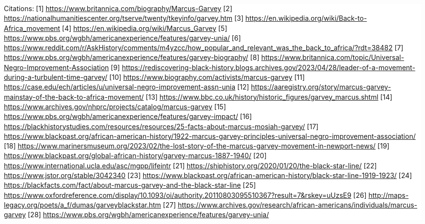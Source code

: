 Citations:
[1] https://www.britannica.com/biography/Marcus-Garvey
[2] https://nationalhumanitiescenter.org/tserve/twenty/tkeyinfo/garvey.htm
[3] https://en.wikipedia.org/wiki/Back-to-Africa_movement
[4] https://en.wikipedia.org/wiki/Marcus_Garvey
[5] https://www.pbs.org/wgbh/americanexperience/features/garvey-unia/
[6] https://www.reddit.com/r/AskHistory/comments/m4yzcc/how_popular_and_relevant_was_the_back_to_africa/?rdt=38482
[7] https://www.pbs.org/wgbh/americanexperience/features/garvey-biography/
[8] https://www.britannica.com/topic/Universal-Negro-Improvement-Association
[9] https://rediscovering-black-history.blogs.archives.gov/2023/04/28/leader-of-a-movement-during-a-turbulent-time-garvey/
[10] https://www.biography.com/activists/marcus-garvey
[11] https://case.edu/ech/articles/u/universal-negro-improvement-assn-unia
[12] https://aaregistry.org/story/marcus-garvey-mainstay-of-the-back-to-africa-movement/
[13] https://www.bbc.co.uk/history/historic_figures/garvey_marcus.shtml
[14] https://www.archives.gov/nhprc/projects/catalog/marcus-garvey
[15] https://www.pbs.org/wgbh/americanexperience/features/garvey-impact/
[16] https://blackhistorystudies.com/resources/resources/25-facts-about-marcus-mosiah-garvey/
[17] https://www.blackpast.org/african-american-history/1922-marcus-garvey-principles-universal-negro-improvement-association/
[18] https://www.marinersmuseum.org/2023/02/the-lost-story-of-the-marcus-garvey-movement-in-newport-news/
[19] https://www.blackpast.org/global-african-history/garvey-marcus-1887-1940/
[20] https://www.international.ucla.edu/asc/mgpp/lifeintr
[21] https://shiphistory.org/2020/01/20/the-black-star-line/
[22] https://www.jstor.org/stable/3042340
[23] https://www.blackpast.org/african-american-history/black-star-line-1919-1923/
[24] https://blackfacts.com/fact/about-marcus-garvey-and-the-black-star-line
[25] https://www.oxfordreference.com/display/10.1093/oi/authority.20110803095510367?result=7&rskey=uUzsE9
[26] http://maps-legacy.org/poets/a_f/dumas/garveyblackstar.htm
[27] https://www.archives.gov/research/african-americans/individuals/marcus-garvey
[28] https://www.pbs.org/wgbh/americanexperience/features/garvey-unia/
